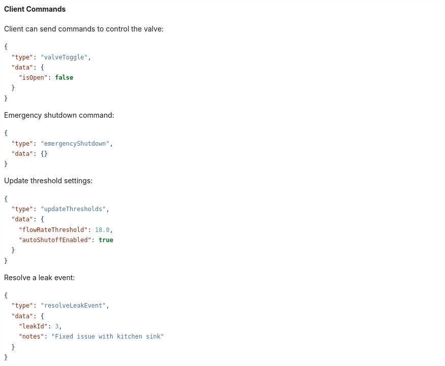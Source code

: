 
#### Client Commands

Client can send commands to control the valve:

```json
{
  "type": "valveToggle",
  "data": {
    "isOpen": false
  }
}
```

Emergency shutdown command:

```json
{
  "type": "emergencyShutdown",
  "data": {}
}
```

Update threshold settings:

```json
{
  "type": "updateThresholds",
  "data": {
    "flowRateThreshold": 18.0,
    "autoShutoffEnabled": true
  }
}
```

Resolve a leak event:

```json
{
  "type": "resolveLeakEvent",
  "data": {
    "leakId": 3,
    "notes": "Fixed issue with kitchen sink" 
  }
}
```
